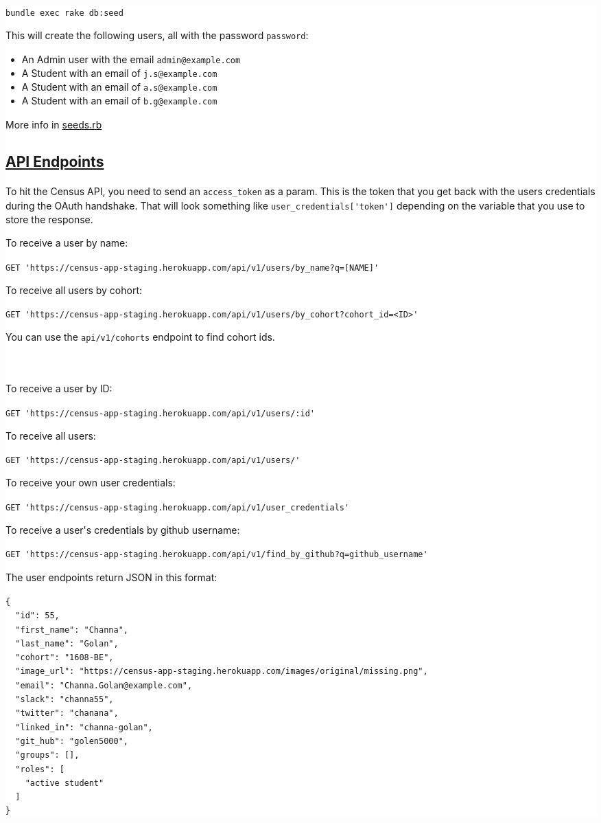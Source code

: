 ```
bundle exec rake db:seed
```

This will create the following users, all with the password `password`:

- An Admin user with the email `admin@example.com`
- A Student with an email of `j.s@example.com`
- A Student with an email of `a.s@example.com`
- A Student with an email of `b.g@example.com`

More info in [seeds.rb](./db/seeds.rb)

## [API Endpoints](#api-endpoints)

To hit the Census API, you need to send an `access_token` as a param. This is the token that you get back with the users credentials during the OAuth handshake. That will look something like `user_credentials['token']` depending on the variable that you use to store the response.

To receive a user by name:
```
GET 'https://census-app-staging.herokuapp.com/api/v1/users/by_name?q=[NAME]'
```

To receive all users by cohort:
```
GET 'https://census-app-staging.herokuapp.com/api/v1/users/by_cohort?cohort_id=<ID>'
```
You can use the `api/v1/cohorts` endpoint to find cohort ids.
<br>
<br>
<br>

To receive a user by ID:
```
GET 'https://census-app-staging.herokuapp.com/api/v1/users/:id'
```

To receive all users:
```
GET 'https://census-app-staging.herokuapp.com/api/v1/users/'
```

To receive your own user credentials:
```
GET 'https://census-app-staging.herokuapp.com/api/v1/user_credentials'
```

To receive a user's credentials by github username:
```
GET 'https://census-app-staging.herokuapp.com/api/v1/find_by_github?q=github_username'
```

The user endpoints return JSON in this format:
```
{
  "id": 55,
  "first_name": "Channa",
  "last_name": "Golan",
  "cohort": "1608-BE",
  "image_url": "https://census-app-staging.herokuapp.com/images/original/missing.png",
  "email": "Channa.Golan@example.com",
  "slack": "channa55",
  "twitter": "chanana",
  "linked_in": "channa-golan",
  "git_hub": "golen5000",
  "groups": [],
  "roles": [
    "active student"
  ]
}
```